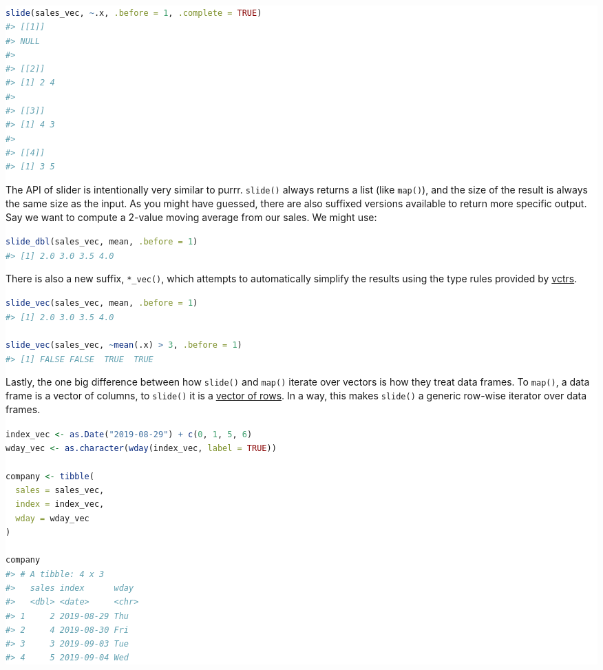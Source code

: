 
```r
slide(sales_vec, ~.x, .before = 1, .complete = TRUE)
#> [[1]]
#> NULL
#> 
#> [[2]]
#> [1] 2 4
#> 
#> [[3]]
#> [1] 4 3
#> 
#> [[4]]
#> [1] 3 5
```

The API of slider is intentionally very similar to purrr. `slide()` always returns a list (like `map()`), and the size of the result is always the same size as the input. As you might have guessed, there are also suffixed versions available to return more specific output. Say we want to compute a 2-value moving average from our sales. We might use:


```r
slide_dbl(sales_vec, mean, .before = 1)
#> [1] 2.0 3.0 3.5 4.0
```

There is also a new suffix, `*_vec()`, which attempts to automatically simplify the results using the type rules provided by [vctrs](https://vctrs.r-lib.org/).


```r
slide_vec(sales_vec, mean, .before = 1)
#> [1] 2.0 3.0 3.5 4.0

slide_vec(sales_vec, ~mean(.x) > 3, .before = 1)
#> [1] FALSE FALSE  TRUE  TRUE
```

Lastly, the one big difference between how `slide()` and `map()` iterate over vectors is how they treat data frames. To `map()`, a data frame is a vector of columns, to `slide()` it is a [vector of rows](https://blog.davisvaughan.com/2019/10/16/data-frames-as-vectors-of-rows/). In a way, this makes `slide()` a generic row-wise iterator over data frames.



```r
index_vec <- as.Date("2019-08-29") + c(0, 1, 5, 6)
wday_vec <- as.character(wday(index_vec, label = TRUE))

company <- tibble(
  sales = sales_vec,
  index = index_vec,
  wday = wday_vec
)

company
#> # A tibble: 4 x 3
#>   sales index      wday 
#>   <dbl> <date>     <chr>
#> 1     2 2019-08-29 Thu  
#> 2     4 2019-08-30 Fri  
#> 3     3 2019-09-03 Tue  
#> 4     5 2019-09-04 Wed
```
